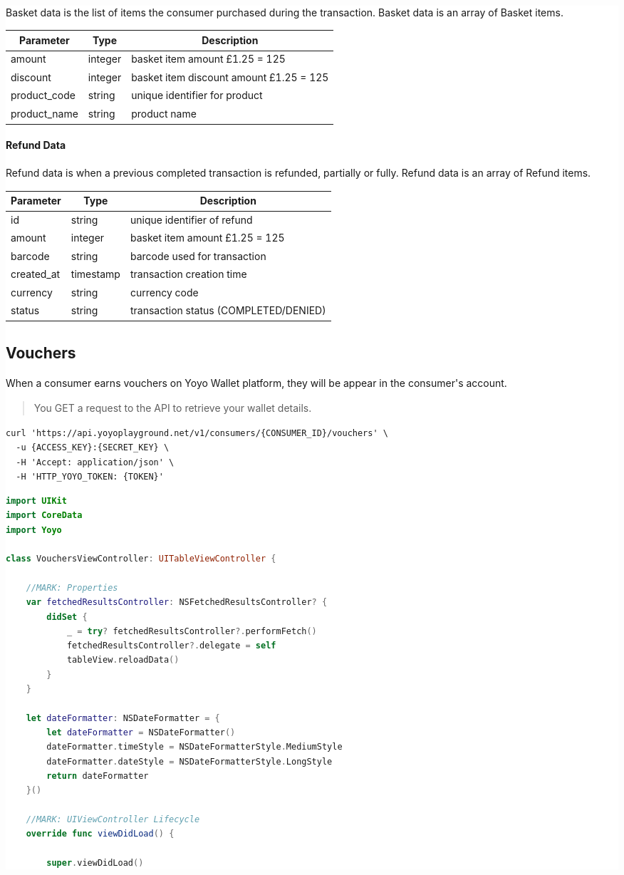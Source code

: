 Basket data is the list of items the consumer purchased during the transaction.  Basket data is an array of Basket items.

Parameter | Type | Description
--------- |  ---- |-----------
amount | integer | basket item amount £1.25 = 125
discount | integer | basket item discount amount £1.25 = 125
product_code | string | unique identifier for product
product_name | string | product name

#### Refund Data

Refund data is when a previous completed transaction is refunded, partially or fully. Refund data is an array of Refund items.

Parameter | Type | Description
--------- |  ---- |-----------
id | string |unique identifier of refund
amount | integer | basket item amount £1.25 = 125
barcode | string | barcode used for transaction
created_at | timestamp | transaction creation time
currency | string | currency code
status | string | transaction status (COMPLETED/DENIED)

## Vouchers

When a consumer earns vouchers on Yoyo Wallet platform, they will be appear in the consumer's account.

> You GET a request to the API to retrieve your wallet details.


```shell
curl 'https://api.yoyoplayground.net/v1/consumers/{CONSUMER_ID}/vouchers' \
  -u {ACCESS_KEY}:{SECRET_KEY} \
  -H 'Accept: application/json' \
  -H 'HTTP_YOYO_TOKEN: {TOKEN}'
```

```swift
import UIKit
import CoreData
import Yoyo

class VouchersViewController: UITableViewController {

	//MARK: Properties
	var fetchedResultsController: NSFetchedResultsController? {
		didSet {
			_ = try? fetchedResultsController?.performFetch()
			fetchedResultsController?.delegate = self
			tableView.reloadData()
		}
	}

	let dateFormatter: NSDateFormatter = {
		let dateFormatter = NSDateFormatter()
		dateFormatter.timeStyle = NSDateFormatterStyle.MediumStyle
		dateFormatter.dateStyle = NSDateFormatterStyle.LongStyle
		return dateFormatter
	}()

	//MARK: UIViewController Lifecycle
	override func viewDidLoad() {

		super.viewDidLoad()

```